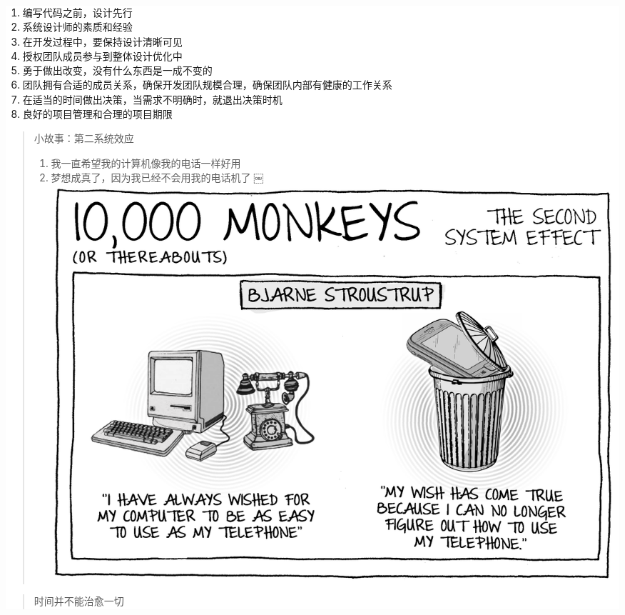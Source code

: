 1. 编写代码之前，设计先行
2. 系统设计师的素质和经验
3. 在开发过程中，要保持设计清晰可见
4. 授权团队成员参与到整体设计优化中
5. 勇于做出改变，没有什么东西是一成不变的
6. 团队拥有合适的成员关系，确保开发团队规模合理，确保团队内部有健康的工作关系
7. 在适当的时间做出决策，当需求不明确时，就退出决策时机
8. 良好的项目管理和合理的项目期限

> 小故事：第二系统效应
>
> 1.  我一直希望我的计算机像我的电话一样好用
> 2.  梦想成真了，因为我已经不会用我的电话机了 ￼
>     ![image](./images/a-tale-of-two-systems.png)

> 时间并不能治愈一切